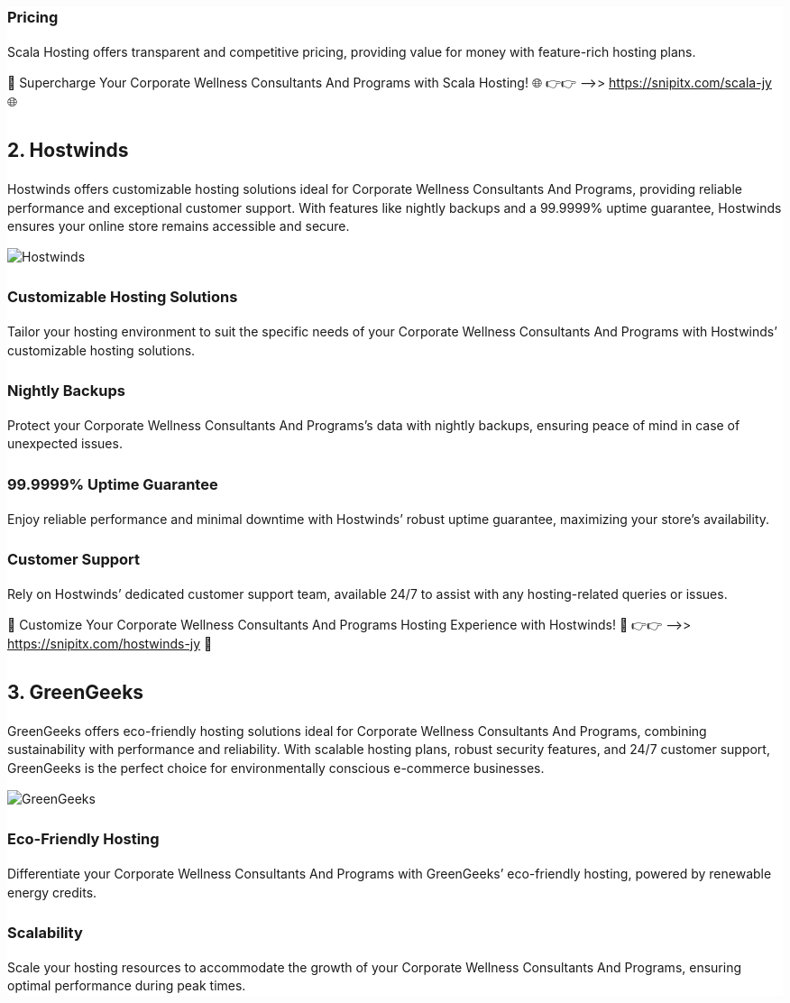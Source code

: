 ### Pricing
Scala Hosting offers transparent and competitive pricing, providing value for money with feature-rich hosting plans.

🚀 Supercharge Your Corporate Wellness Consultants And Programs with Scala Hosting! 🌐
👉👉 -->> https://snipitx.com/scala-jy 🌐

## 2. Hostwinds

Hostwinds offers customizable hosting solutions ideal for Corporate Wellness Consultants And Programs, providing reliable performance and exceptional customer support. With features like nightly backups and a 99.9999% uptime guarantee, Hostwinds ensures your online store remains accessible and secure.

![Hostwinds](https://i.imgur.com/53aSNXx.jpeg "Hostwinds Hosting")

### Customizable Hosting Solutions
Tailor your hosting environment to suit the specific needs of your Corporate Wellness Consultants And Programs with Hostwinds’ customizable hosting solutions.

### Nightly Backups
Protect your Corporate Wellness Consultants And Programs’s data with nightly backups, ensuring peace of mind in case of unexpected issues.

### 99.9999% Uptime Guarantee
Enjoy reliable performance and minimal downtime with Hostwinds’ robust uptime guarantee, maximizing your store’s availability.

### Customer Support
Rely on Hostwinds’ dedicated customer support team, available 24/7 to assist with any hosting-related queries or issues.

🌟 Customize Your Corporate Wellness Consultants And Programs Hosting Experience with Hostwinds! 🚀
👉👉 -->> https://snipitx.com/hostwinds-jy 🚀


## 3. GreenGeeks

GreenGeeks offers eco-friendly hosting solutions ideal for Corporate Wellness Consultants And Programs, combining sustainability with performance and reliability. With scalable hosting plans, robust security features, and 24/7 customer support, GreenGeeks is the perfect choice for environmentally conscious e-commerce businesses.

![GreenGeeks](https://i.imgur.com/eEwuntu.jpg "GreenGeeks Hosting")

### Eco-Friendly Hosting
Differentiate your Corporate Wellness Consultants And Programs with GreenGeeks’ eco-friendly hosting, powered by renewable energy credits.

### Scalability
Scale your hosting resources to accommodate the growth of your Corporate Wellness Consultants And Programs, ensuring optimal performance during peak times.
